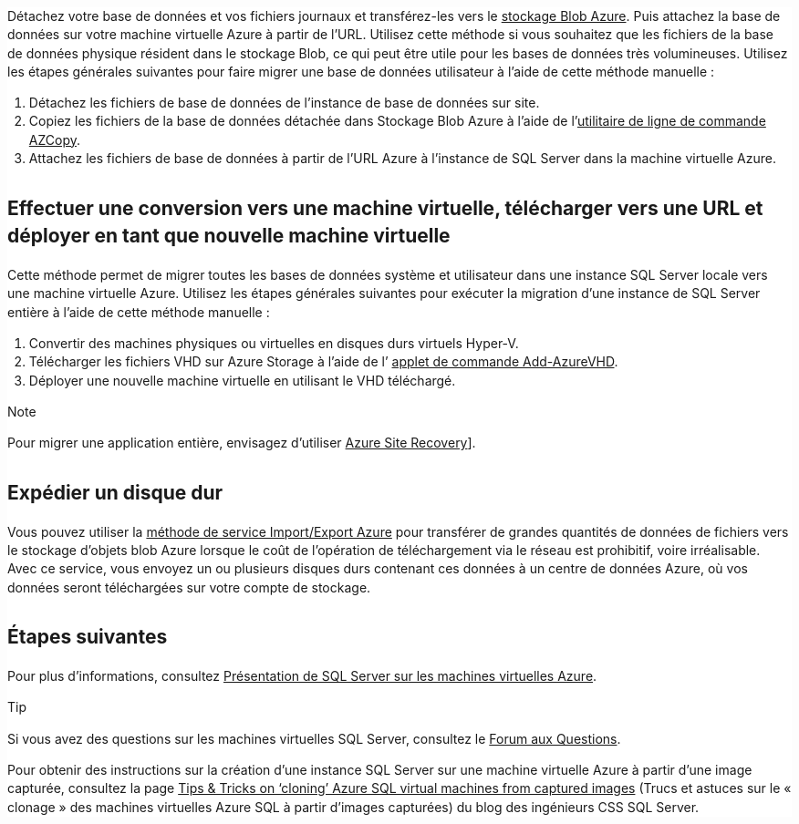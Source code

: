 Détachez votre base de données et vos fichiers journaux et transférez-les vers le [stockage Blob Azure](/sql/relational-databases/databases/sql-server-data-files-in-microsoft-azure). Puis attachez la base de données sur votre machine virtuelle Azure à partir de l’URL. Utilisez cette méthode si vous souhaitez que les fichiers de la base de données physique résident dans le stockage Blob, ce qui peut être utile pour les bases de données très volumineuses. Utilisez les étapes générales suivantes pour faire migrer une base de données utilisateur à l’aide de cette méthode manuelle :

1. Détachez les fichiers de base de données de l’instance de base de données sur site.
2. Copiez les fichiers de la base de données détachée dans Stockage Blob Azure à l’aide de l’[utilitaire de ligne de commande AZCopy](../../../storage/common/storage-use-azcopy-v10.md).
3. Attachez les fichiers de base de données à partir de l’URL Azure à l’instance de SQL Server dans la machine virtuelle Azure.

## <a name="convert-to-a-vm-upload-to-a-url-and-deploy-as-a-new-vm"></a>Effectuer une conversion vers une machine virtuelle, télécharger vers une URL et déployer en tant que nouvelle machine virtuelle

Cette méthode permet de migrer toutes les bases de données système et utilisateur dans une instance SQL Server locale vers une machine virtuelle Azure. Utilisez les étapes générales suivantes pour exécuter la migration d’une instance de SQL Server entière à l’aide de cette méthode manuelle :

1. Convertir des machines physiques ou virtuelles en disques durs virtuels Hyper-V.
2. Télécharger les fichiers VHD sur Azure Storage à l’aide de l’ [applet de commande Add-AzureVHD](/previous-versions/azure/dn495173(v=azure.100)).
3. Déployer une nouvelle machine virtuelle en utilisant le VHD téléchargé.

> [!NOTE]
> Pour migrer une application entière, envisagez d’utiliser [Azure Site Recovery](../../../site-recovery/site-recovery-overview.md)].

## <a name="ship-a-hard-drive"></a>Expédier un disque dur

Vous pouvez utiliser la [méthode de service Import/Export Azure](../../../storage/common/storage-import-export-service.md) pour transférer de grandes quantités de données de fichiers vers le stockage d’objets blob Azure lorsque le coût de l’opération de téléchargement via le réseau est prohibitif, voire irréalisable. Avec ce service, vous envoyez un ou plusieurs disques durs contenant ces données à un centre de données Azure, où vos données seront téléchargées sur votre compte de stockage.

## <a name="next-steps"></a>Étapes suivantes

Pour plus d’informations, consultez [Présentation de SQL Server sur les machines virtuelles Azure](sql-server-on-azure-vm-iaas-what-is-overview.md).

> [!TIP]
> Si vous avez des questions sur les machines virtuelles SQL Server, consultez le [Forum aux Questions](frequently-asked-questions-faq.md).

Pour obtenir des instructions sur la création d’une instance SQL Server sur une machine virtuelle Azure à partir d’une image capturée, consultez la page [Tips & Tricks on ‘cloning’ Azure SQL virtual machines from captured images](/archive/blogs/psssql/tips-tricks-on-cloning-azure-sql-virtual-machines-from-captured-images) (Trucs et astuces sur le « clonage » des machines virtuelles Azure SQL à partir d’images capturées) du blog des ingénieurs CSS SQL Server.